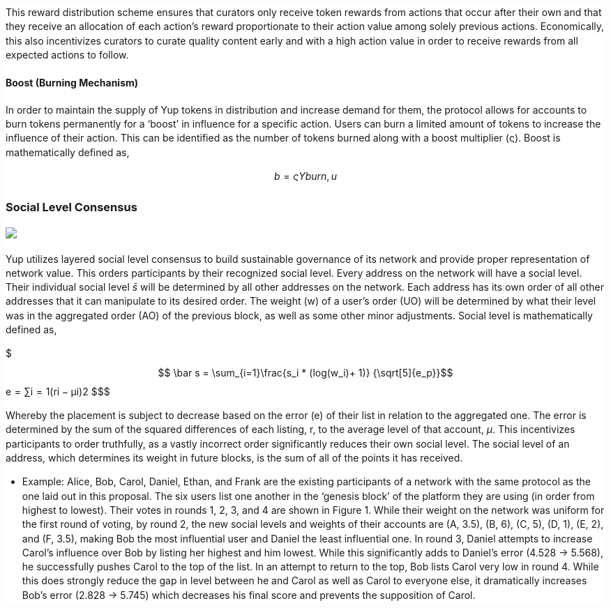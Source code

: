 This reward distribution scheme ensures that curators only receive token rewards from actions that occur after their own and that they receive an allocation of each action’s reward proportionate to their action value among solely previous actions. Economically, this also incentivizes curators to curate quality content early and with a high action value in order to receive rewards from all expected actions to follow.

#### Boost (Burning Mechanism)

In order to maintain the supply of Yup tokens in distribution and increase demand for them, the protocol allows for accounts to burn tokens permanently for a ‘boost’ in influence for a specific action. Users can burn a limited amount of tokens to increase the influence of their action. This can be identified as the number of tokens burned along with a boost multiplier (ς). Boost is mathematically defined as,

$$
b = ςYburn, u
$$

### Social Level Consensus

![](../.gitbook/assets/sociallevelgraph.png)

Yup utilizes layered social level consensus to build sustainable governance of its network and provide proper representation of network value. This orders participants by their recognized social level. Every address on the network will have a social level. Their individual social level _s̄_ will be determined by all other addresses on the network. Each address has its own order of all other addresses that it can manipulate to its desired order. The weight (w) of a user’s order (UO) will be determined by what their level was in the aggregated order (AO) of the previous block, as well as some other minor adjustments. Social level is mathematically defined as,

$$$
\bar s = \sum_{i=1}\frac{s_i * (log(w_i)+ 1)} {\sqrt[5]{e_p}}$$ e = ∑i = 1(ri − μi)2
$$$

Whereby the placement is subject to decrease based on the error (e) of their list in relation to the aggregated one. The error is determined by the sum of the squared differences of each listing, r, to the average level of that account, _μ_. This incentivizes participants to order truthfully, as a vastly incorrect order significantly reduces their own social level. The social level of an address, which determines its weight in future blocks, is the sum of all of the points it has received.

* Example: Alice, Bob, Carol, Daniel, Ethan, and Frank are the existing participants of a network with the same protocol as the one laid out in this proposal. The six users list one another in the ‘genesis block’ of the platform they are using (in order from highest to lowest). Their votes in rounds 1, 2, 3, and 4 are shown in Figure 1. While their weight on the network was uniform for the first round of voting, by round 2, the new social levels and weights of their accounts are (A, 3.5), (B, 6), (C, 5), (D, 1), (E, 2), and (F, 3.5), making Bob the most influential user and Daniel the least influential one. In round 3, Daniel attempts to increase Carol’s influence over Bob by listing her highest and him lowest. While this significantly adds to Daniel’s error (4.528 → 5.568), he successfully pushes Carol to the top of the list. In an attempt to return to the top, Bob lists Carol very low in round 4. While this does strongly reduce the gap in level between he and Carol as well as Carol to everyone else, it dramatically increases Bob’s error (2.828 → 5.745) which decreases his final score and prevents the supposition of Carol.
